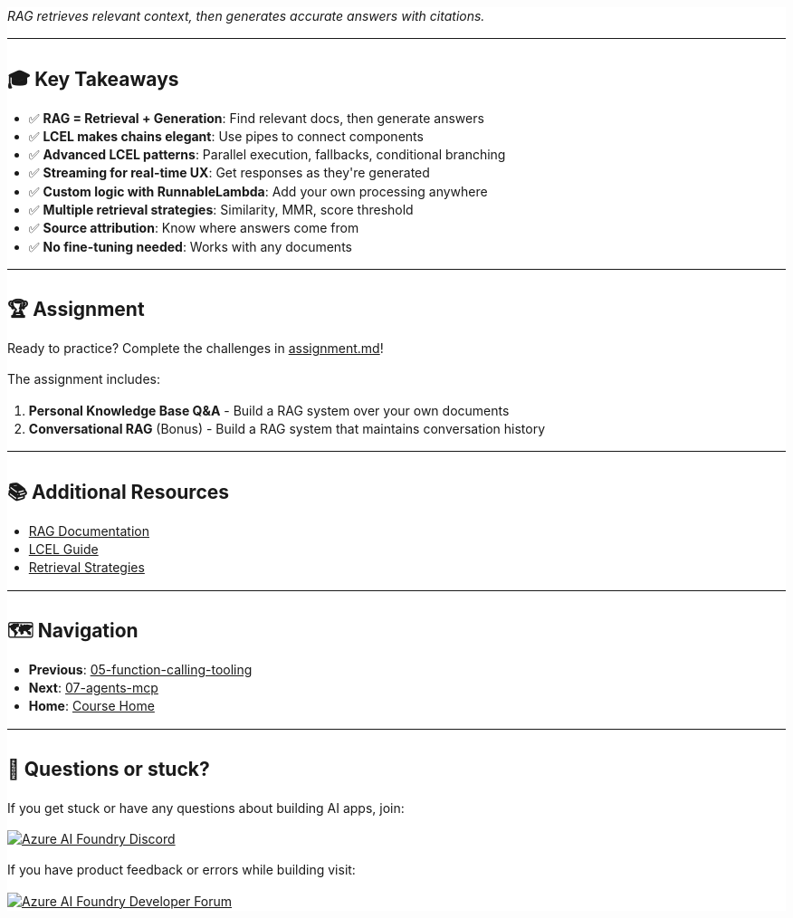 *RAG retrieves relevant context, then generates accurate answers with citations.*

---

## 🎓 Key Takeaways

- ✅ **RAG = Retrieval + Generation**: Find relevant docs, then generate answers
- ✅ **LCEL makes chains elegant**: Use pipes to connect components
- ✅ **Advanced LCEL patterns**: Parallel execution, fallbacks, conditional branching
- ✅ **Streaming for real-time UX**: Get responses as they're generated
- ✅ **Custom logic with RunnableLambda**: Add your own processing anywhere
- ✅ **Multiple retrieval strategies**: Similarity, MMR, score threshold
- ✅ **Source attribution**: Know where answers come from
- ✅ **No fine-tuning needed**: Works with any documents

---

## 🏆 Assignment

Ready to practice? Complete the challenges in [assignment.md](./assignment.md)!

The assignment includes:
1. **Personal Knowledge Base Q&A** - Build a RAG system over your own documents
2. **Conversational RAG** (Bonus) - Build a RAG system that maintains conversation history

---

## 📚 Additional Resources

- [RAG Documentation](https://js.langchain.com/docs/tutorials/rag)
- [LCEL Guide](https://js.langchain.com/docs/expression_language/)
- [Retrieval Strategies](https://js.langchain.com/docs/modules/data_connection/retrievers/)

---

## 🗺️ Navigation

- **Previous**: [05-function-calling-tooling](../05-function-calling-tooling/README.md)
- **Next**: [07-agents-mcp](../07-agents-mcp/README.md)
- **Home**: [Course Home](../README.md)

---

## 💬 Questions or stuck?

If you get stuck or have any questions about building AI apps, join:

[![Azure AI Foundry Discord](https://img.shields.io/badge/Discord-Azure_AI_Foundry_Community_Discord-blue?style=for-the-badge&logo=discord&color=5865f2&logoColor=fff)](https://aka.ms/foundry/discord)

If you have product feedback or errors while building visit:

[![Azure AI Foundry Developer Forum](https://img.shields.io/badge/GitHub-Azure_AI_Foundry_Developer_Forum-blue?style=for-the-badge&logo=github&color=000000&logoColor=fff)](https://aka.ms/foundry/forum)
